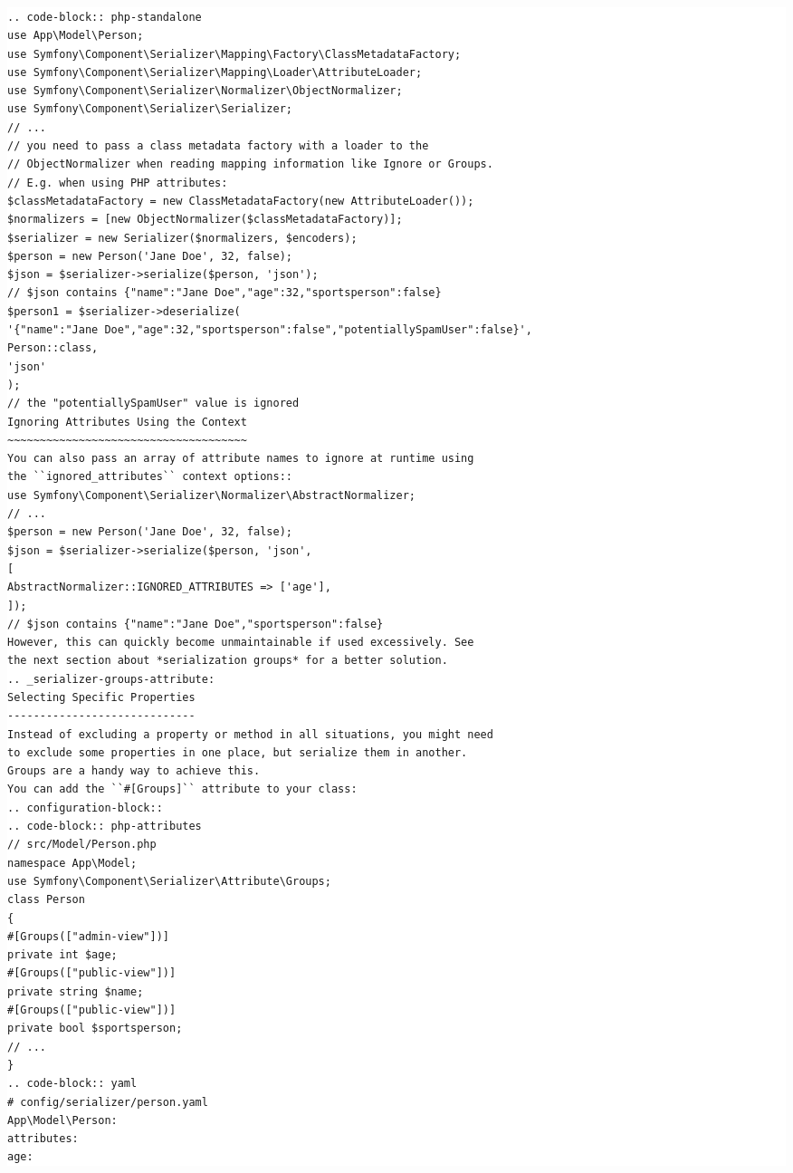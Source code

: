 ~~~~~~~~~~~~~~~~~~~~~~~~~~~~~~~~~~~~~~
.. code-block:: php-standalone
use App\Model\Person;
use Symfony\Component\Serializer\Mapping\Factory\ClassMetadataFactory;
use Symfony\Component\Serializer\Mapping\Loader\AttributeLoader;
use Symfony\Component\Serializer\Normalizer\ObjectNormalizer;
use Symfony\Component\Serializer\Serializer;
// ...
// you need to pass a class metadata factory with a loader to the
// ObjectNormalizer when reading mapping information like Ignore or Groups.
// E.g. when using PHP attributes:
$classMetadataFactory = new ClassMetadataFactory(new AttributeLoader());
$normalizers = [new ObjectNormalizer($classMetadataFactory)];
$serializer = new Serializer($normalizers, $encoders);
$person = new Person('Jane Doe', 32, false);
$json = $serializer->serialize($person, 'json');
// $json contains {"name":"Jane Doe","age":32,"sportsperson":false}
$person1 = $serializer->deserialize(
'{"name":"Jane Doe","age":32,"sportsperson":false","potentiallySpamUser":false}',
Person::class,
'json'
);
// the "potentiallySpamUser" value is ignored
Ignoring Attributes Using the Context
~~~~~~~~~~~~~~~~~~~~~~~~~~~~~~~~~~~~~
You can also pass an array of attribute names to ignore at runtime using
the ``ignored_attributes`` context options::
use Symfony\Component\Serializer\Normalizer\AbstractNormalizer;
// ...
$person = new Person('Jane Doe', 32, false);
$json = $serializer->serialize($person, 'json',
[
AbstractNormalizer::IGNORED_ATTRIBUTES => ['age'],
]);
// $json contains {"name":"Jane Doe","sportsperson":false}
However, this can quickly become unmaintainable if used excessively. See
the next section about *serialization groups* for a better solution.
.. _serializer-groups-attribute:
Selecting Specific Properties
-----------------------------
Instead of excluding a property or method in all situations, you might need
to exclude some properties in one place, but serialize them in another.
Groups are a handy way to achieve this.
You can add the ``#[Groups]`` attribute to your class:
.. configuration-block::
.. code-block:: php-attributes
// src/Model/Person.php
namespace App\Model;
use Symfony\Component\Serializer\Attribute\Groups;
class Person
{
#[Groups(["admin-view"])]
private int $age;
#[Groups(["public-view"])]
private string $name;
#[Groups(["public-view"])]
private bool $sportsperson;
// ...
}
.. code-block:: yaml
# config/serializer/person.yaml
App\Model\Person:
attributes:
age:
~~~~~~~~~~~~~~~~~~~~~~~~~~~~~~~~~~~~~~